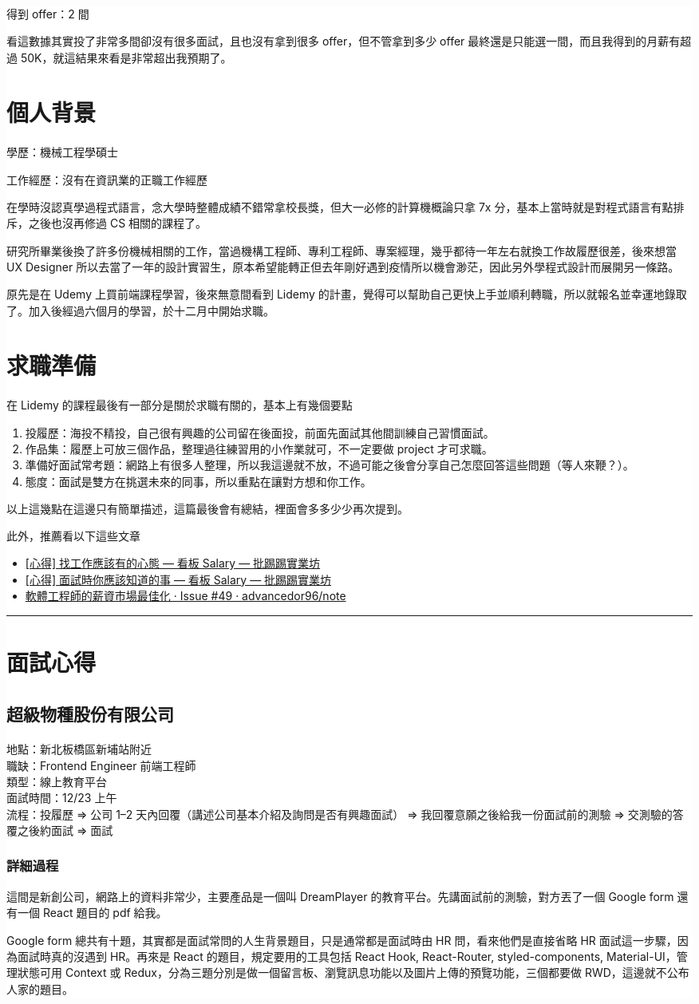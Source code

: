 得到 offer：2 間

看這數據其實投了非常多間卻沒有很多面試，且也沒有拿到很多 offer，但不管拿到多少 offer 最終還是只能選一間，而且我得到的月薪有超過 50K，就這結果來看是非常超出我預期了。

# 個人背景

學歷：機械工程學碩士

工作經歷：沒有在資訊業的正職工作經歷

在學時沒認真學過程式語言，念大學時整體成績不錯常拿校長獎，但大一必修的計算機概論只拿 7x 分，基本上當時就是對程式語言有點排斥，之後也沒再修過 CS 相關的課程了。

研究所畢業後換了許多份機械相關的工作，當過機構工程師、專利工程師、專案經理，幾乎都待一年左右就換工作故履歷很差，後來想當 UX Designer 所以去當了一年的設計實習生，原本希望能轉正但去年剛好遇到疫情所以機會渺茫，因此另外學程式設計而展開另一條路。

原先是在 Udemy 上買前端課程學習，後來無意間看到 Lidemy 的計畫，覺得可以幫助自己更快上手並順利轉職，所以就報名並幸運地錄取了。加入後經過六個月的學習，於十二月中開始求職。

# 求職準備

在 Lidemy 的課程最後有一部分是關於求職有關的，基本上有幾個要點

1.  投履歷：海投不精投，自己很有興趣的公司留在後面投，前面先面試其他間訓練自己習慣面試。
2.  作品集：履歷上可放三個作品，整理過往練習用的小作業就可，不一定要做 project 才可求職。
3.  準備好面試常考題：網路上有很多人整理，所以我這邊就不放，不過可能之後會分享自己怎麼回答這些問題（等人來鞭？）。
4.  態度：面試是雙方在挑選未來的同事，所以重點在讓對方想和你工作。

以上這幾點在這邊只有簡單描述，這篇最後會有總結，裡面會多多少少再次提到。

此外，推薦看以下這些文章

- [[心得] 找工作應該有的心態 — 看板 Salary — 批踢踢實業坊](https://www.ptt.cc/bbs/Salary/M.1551717008.A.7A3.html)
- [[心得] 面試時你應該知道的事 — 看板 Salary — 批踢踢實業坊](https://www.ptt.cc/bbs/Salary/M.1551946123.A.54E.html)
- [軟體工程師的薪資市場最佳化 · Issue #49 · advancedor96/note](https://github.com/advancedor96/note/issues/49)

---

# 面試心得

## 超級物種股份有限公司

地點：新北板橋區新埔站附近  
職缺：Frontend Engineer 前端工程師  
類型：線上教育平台  
面試時間：12/23 上午  
流程：投履歷 => 公司 1–2 天內回覆（講述公司基本介紹及詢問是否有興趣面試） => 我回覆意願之後給我一份面試前的測驗 => 交測驗的答覆之後約面試 => 面試

### 詳細過程

這間是新創公司，網路上的資料非常少，主要產品是一個叫 DreamPlayer 的教育平台。先講面試前的測驗，對方丟了一個 Google form 還有一個 React 題目的 pdf 給我。

Google form 總共有十題，其實都是面試常問的人生背景題目，只是通常都是面試時由 HR 問，看來他們是直接省略 HR 面試這一步驟，因為面試時真的沒遇到 HR。再來是 React 的題目，規定要用的工具包括 React Hook, React-Router, styled-components, Material-UI，管理狀態可用 Context 或 Redux，分為三題分別是做一個留言板、瀏覽訊息功能以及圖片上傳的預覽功能，三個都要做 RWD，這邊就不公布人家的題目。
